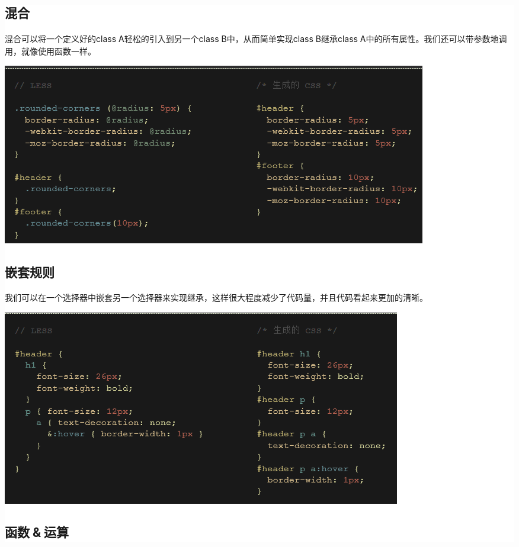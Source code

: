    

## 混合

  

混合可以将一个定义好的class A轻松的引入到另一个class B中，从而简单实现class B继承class A中的所有属性。我们还可以带参数地调用，就像使用函数一样。

  

   ![1557062615364](assets/1557062615364.png)

## 嵌套规则

  

我们可以在一个选择器中嵌套另一个选择器来实现继承，这样很大程度减少了代码量，并且代码看起来更加的清晰。

  

   ![1557062629647](assets/1557062629647.png)

## 函数 & 运算
